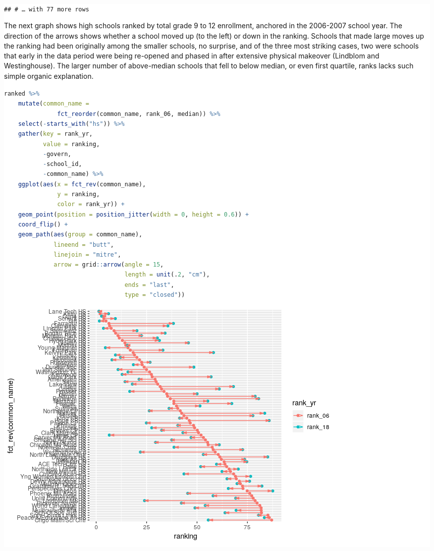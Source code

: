     ## # … with 77 more rows

The next graph shows high schools ranked by total grade 9 to 12 enrollment, anchored in the 2006-2007 school year. The direction of the arrows shows whether a school moved up (to the left) or down in the ranking. Schools that made large moves up the ranking had been originally among the smaller schools, no surprise, and of the three most striking cases, two were schools that early in the data period were being re-opened and phased in after extensive physical makeover (Lindblom and Westinghouse). The larger number of above-median schools that fell to below median, or even first quartile, ranks lacks such simple organic explanation.

``` r
ranked %>% 
    mutate(common_name = 
               fct_reorder(common_name, rank_06, median)) %>%
    select(-starts_with("hs")) %>% 
    gather(key = rank_yr, 
           value = ranking, 
           -govern, 
           -school_id, 
           -common_name) %>% 
    ggplot(aes(x = fct_rev(common_name), 
               y = ranking, 
               color = rank_yr)) + 
    geom_point(position = position_jitter(width = 0, height = 0.6)) +
    coord_flip() + 
    geom_path(aes(group = common_name), 
              lineend = "butt", 
              linejoin = "mitre", 
              arrow = grid::arrow(angle = 15, 
                                  length = unit(.2, "cm"), 
                                  ends = "last", 
                                  type = "closed"))
```

![](first+this_rawfacts_files/figure-markdown_github/ranking%20dumbells-1.png)
